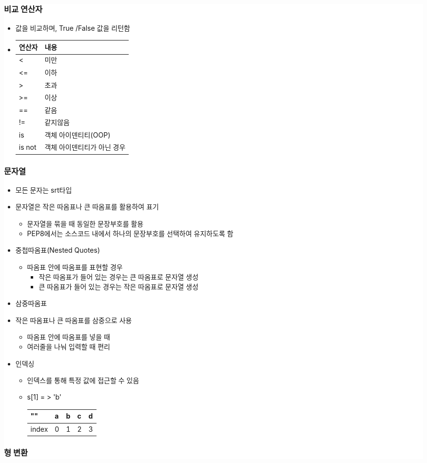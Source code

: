 



### 비교 연산자

- 값을 비교하며, True /False 값을 리턴함

- | 연산자 | 내용                        |
  | ------ | --------------------------- |
  | <      | 미만                        |
  | <=     | 이하                        |
  | >      | 초과                        |
  | >=     | 이상                        |
  | ==     | 같음                        |
  | !=     | 같지않음                    |
  | is     | 객체 아이덴티티(OOP)        |
  | is not | 객체 아이덴티티가 아닌 경우 |



### 문자열

- 모든 문자는 srt타입
- 문자열은 작은 따옴표나 큰 따옴표를 활용하여 표기
  - 문자열을 묶을 때 동일한 문장부호를 활용
  - PEP8에서는 소스코드 내에서 하나의 문장부호를 선택하여 유지하도록 함




- 중첩따옴표(Nested Quotes)
  - 따옴표 안에 따옴표를 표현할 경우
    - 작은 따옴표가 들어 있는 경우는 큰 따옴표로 문자열 생성
    - 큰 따옴표가 들어 있는 경우는 작은 따옴표로 문자열 생성

- 삼중따옴표
- 작은 따옴표나 큰 따옴표를 삼중으로 사용
  - 따옴표 안에 따옴표를 넣을 때
  - 여러줄을 나눠 입력할 때 편리

- 인덱싱

  - 인덱스를 통해 특정 값에 접근할 수 있음

  - s[1] = > 'b'

    | ""    | a    | b    | c    | d    |
    | ----- | ---- | ---- | ---- | ---- |
    | index | 0    | 1    | 2    | 3    |

### 형 변환
